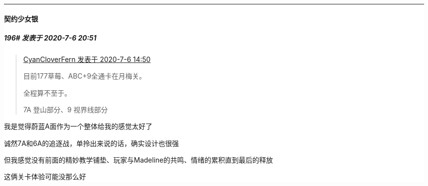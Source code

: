 *****

####  契约少女银  
##### 196#       发表于 2020-7-6 20:51



<blockquote><a href="httphttps://bbs.saraba1st.com/2b/forum.php?mod=redirect&amp;goto=findpost&amp;pid=48090198&amp;ptid=1945851" target="_blank">CyanCloverFern 发表于 2020-7-6 14:50</a>

目前177草莓、ABC+9全通卡在月梅关。

全程算不至于。

7A 登山部分、9 视界线部分 </blockquote>
我是觉得蔚蓝A面作为一个整体给我的感觉太好了

诚然7A和6A的追逐战，单拎出来说的话，确实设计也很强

但我感觉没有前面的精妙教学铺垫、玩家与Madeline的共鸣、情绪的累积直到最后的释放

这俩关卡体验可能没那么好

